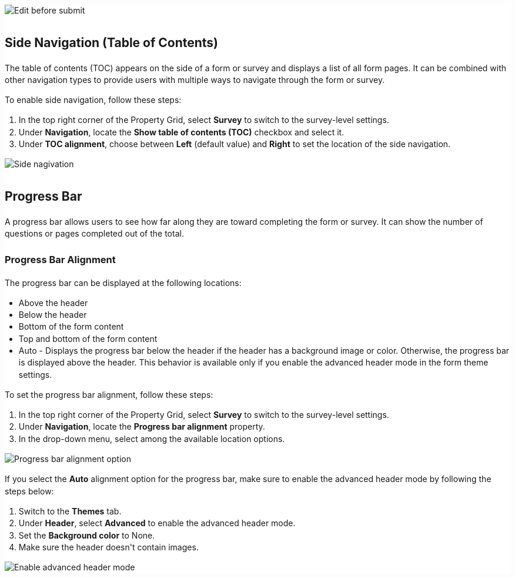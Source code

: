 <img src="../images/eud-preview-edit.png" alt='Edit before submit' width="329" height="519">

## Side Navigation (Table of Contents)

The table of contents (TOC) appears on the side of a form or survey and displays a list of all form pages. It can be combined with other navigation types to provide users with multiple ways to navigate through the form or survey.

To enable side navigation, follow these steps:

1. In the top right corner of the Property Grid, select **Survey** to switch to the survey-level settings. 
1. Under **Navigation**, locate the **Show table of contents (TOC)** checkbox and select it.
1. Under **TOC alignment**, choose between **Left** (default value) and **Right** to set the location of the side navigation.

<img src="../images/eud-side-navigation.png" alt='Side nagivation' width="331" height="483">

## Progress Bar

A progress bar allows users to see how far along they are toward completing the form or survey. It can show the number of questions or pages completed out of the total.

### Progress Bar Alignment

The progress bar can be displayed at the following locations:

- Above the header
- Below the header
- Bottom of the form content
- Top and bottom of the form content
- Auto - Displays the progress bar below the header if the header has a background image or color. Otherwise, the progress bar is displayed above the header. This behavior is available only if you enable the advanced header mode in the form theme settings.

To set the progress bar alignment, follow these steps:

1. In the top right corner of the Property Grid, select **Survey** to switch to the survey-level settings. 
1. Under **Navigation**, locate the **Progress bar alignment** property.
1. In the drop-down menu, select among the available location options.

<img src="../images/eud-progress-bar-alignment.png" alt='Progress bar alignment option' width="332" height="478">

If you select the **Auto** alignment option for the progress bar, make sure to enable the advanced header mode by following the steps below:

1. Switch to the **Themes** tab.
1. Under **Header**, select **Advanced** to enable the advanced header mode.
1. Set the **Background color** to None.
1. Make sure the header doesn't contain images.

<img src="../images/eud-advanced-header.png" alt='Enable advanced header mode' width="1586" height="800">

